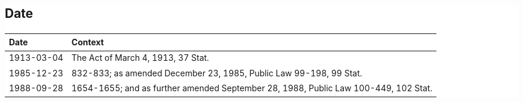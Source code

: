 
## Date

| Date       | Context                                                                             |
|:-----------|:------------------------------------------------------------------------------------|
| 1913-03-04 | The Act of March 4, 1913, 37 Stat.                                                  |
| 1985-12-23 | 832-833; as amended December 23, 1985, Public Law 99-198, 99 Stat.                  |
| 1988-09-28 | 1654-1655; and as further amended September 28, 1988, Public Law 100-449, 102 Stat. |


